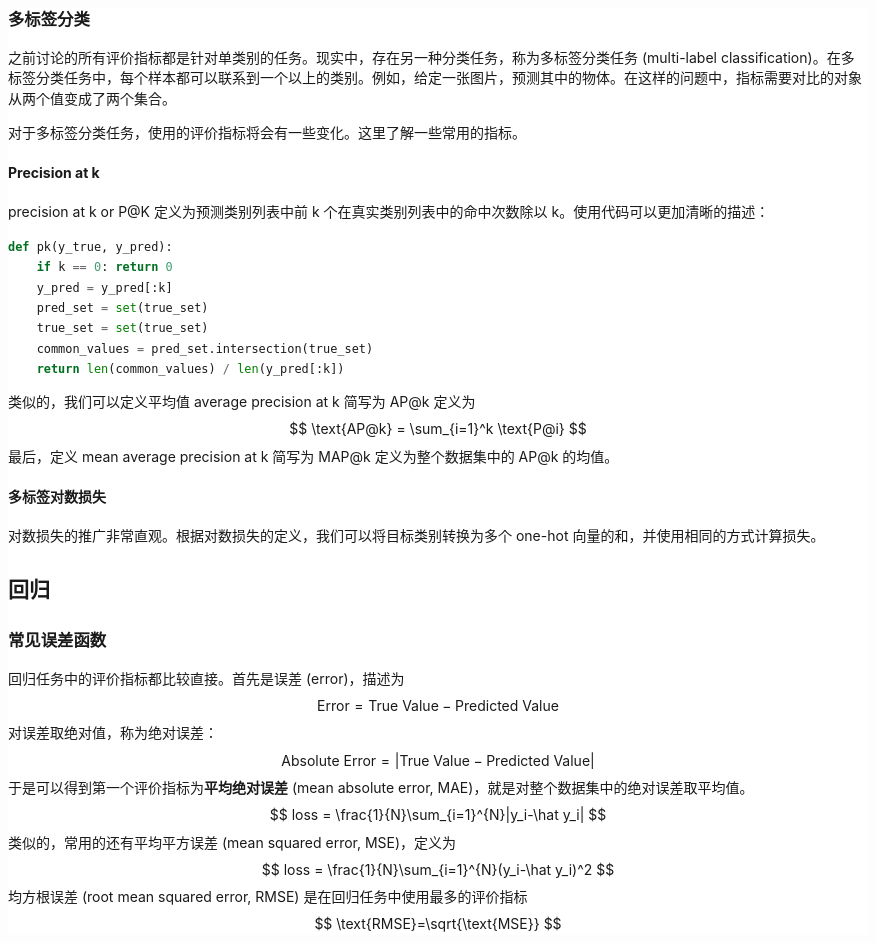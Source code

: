 ### 多标签分类

之前讨论的所有评价指标都是针对单类别的任务。现实中，存在另一种分类任务，称为多标签分类任务 (multi-label classification)。在多标签分类任务中，每个样本都可以联系到一个以上的类别。例如，给定一张图片，预测其中的物体。在这样的问题中，指标需要对比的对象从两个值变成了两个集合。

对于多标签分类任务，使用的评价指标将会有一些变化。这里了解一些常用的指标。

#### Precision at k

precision at k or P@K 定义为预测类别列表中前 k 个在真实类别列表中的命中次数除以 k。使用代码可以更加清晰的描述：
```python
def pk(y_true, y_pred):
	if k == 0: return 0
	y_pred = y_pred[:k]
	pred_set = set(true_set)
	true_set = set(true_set)
	common_values = pred_set.intersection(true_set)
	return len(common_values) / len(y_pred[:k])
```

类似的，我们可以定义平均值 average precision at k 简写为 AP@k 定义为
$$
\text{AP@k} = \sum_{i=1}^k \text{P@i}
$$
最后，定义 mean average precision at k 简写为 MAP@k 定义为整个数据集中的 AP@k 的均值。

#### 多标签对数损失

对数损失的推广非常直观。根据对数损失的定义，我们可以将目标类别转换为多个 one-hot 向量的和，并使用相同的方式计算损失。

## 回归

### 常见误差函数

回归任务中的评价指标都比较直接。首先是误差 (error)，描述为
$$
\text{Error} = \text{True Value} - \text{Predicted Value}
$$
对误差取绝对值，称为绝对误差：
$$
\text{Absolute Error}=|\text{True Value}-\text{Predicted Value}|
$$
于是可以得到第一个评价指标为**平均绝对误差** (mean absolute error, MAE)，就是对整个数据集中的绝对误差取平均值。
$$
loss = \frac{1}{N}\sum_{i=1}^{N}|y_i-\hat y_i|
$$
类似的，常用的还有平均平方误差 (mean squared error, MSE)，定义为
$$
loss = \frac{1}{N}\sum_{i=1}^{N}(y_i-\hat y_i)^2
$$
均方根误差 (root mean squared error, RMSE) 是在回归任务中使用最多的评价指标
$$
\text{RMSE}=\sqrt{\text{MSE}}
$$
